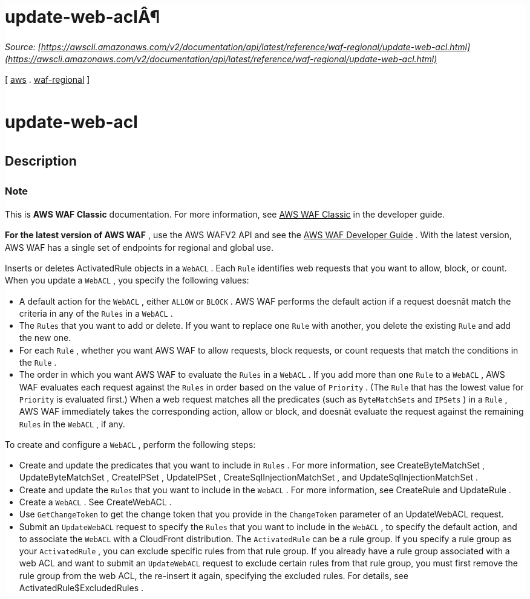 # update-web-aclÂ¶

*Source: [https://awscli.amazonaws.com/v2/documentation/api/latest/reference/waf-regional/update-web-acl.html](https://awscli.amazonaws.com/v2/documentation/api/latest/reference/waf-regional/update-web-acl.html)*

[ [aws](https://awscli.amazonaws.com/v2/documentation/api/latest/reference/index.html#cli-aws) . [waf-regional](https://awscli.amazonaws.com/v2/documentation/api/latest/reference/waf-regional/index.html#cli-aws-waf-regional) ]

# update-web-acl

## Description

### Note

This is **AWS WAF Classic** documentation. For more information, see [AWS WAF Classic](https://docs.aws.amazon.com/waf/latest/developerguide/classic-waf-chapter.html) in the developer guide.

**For the latest version of AWS WAF** , use the AWS WAFV2 API and see the [AWS WAF Developer Guide](https://docs.aws.amazon.com/waf/latest/developerguide/waf-chapter.html) . With the latest version, AWS WAF has a single set of endpoints for regional and global use.

Inserts or deletes  ActivatedRule objects in a `WebACL` . Each `Rule` identifies web requests that you want to allow, block, or count. When you update a `WebACL` , you specify the following values:

- A default action for the `WebACL` , either `ALLOW` or `BLOCK` . AWS WAF performs the default action if a request doesnât match the criteria in any of the `Rules` in a `WebACL` .
- The `Rules` that you want to add or delete. If you want to replace one `Rule` with another, you delete the existing `Rule` and add the new one.
- For each `Rule` , whether you want AWS WAF to allow requests, block requests, or count requests that match the conditions in the `Rule` .
- The order in which you want AWS WAF to evaluate the `Rules` in a `WebACL` . If you add more than one `Rule` to a `WebACL` , AWS WAF evaluates each request against the `Rules` in order based on the value of `Priority` . (The `Rule` that has the lowest value for `Priority` is evaluated first.) When a web request matches all the predicates (such as `ByteMatchSets` and `IPSets` ) in a `Rule` , AWS WAF immediately takes the corresponding action, allow or block, and doesnât evaluate the request against the remaining `Rules` in the `WebACL` , if any.

To create and configure a `WebACL` , perform the following steps:

- Create and update the predicates that you want to include in `Rules` . For more information, see  CreateByteMatchSet ,  UpdateByteMatchSet ,  CreateIPSet ,  UpdateIPSet ,  CreateSqlInjectionMatchSet , and  UpdateSqlInjectionMatchSet .
- Create and update the `Rules` that you want to include in the `WebACL` . For more information, see  CreateRule and  UpdateRule .
- Create a `WebACL` . See  CreateWebACL .
- Use `GetChangeToken` to get the change token that you provide in the `ChangeToken` parameter of an  UpdateWebACL request.
- Submit an `UpdateWebACL` request to specify the `Rules` that you want to include in the `WebACL` , to specify the default action, and to associate the `WebACL` with a CloudFront distribution.  The `ActivatedRule` can be a rule group. If you specify a rule group as your `ActivatedRule` , you can exclude specific rules from that rule group. If you already have a rule group associated with a web ACL and want to submit an `UpdateWebACL` request to exclude certain rules from that rule group, you must first remove the rule group from the web ACL, the re-insert it again, specifying the excluded rules. For details, see  ActivatedRule$ExcludedRules .
